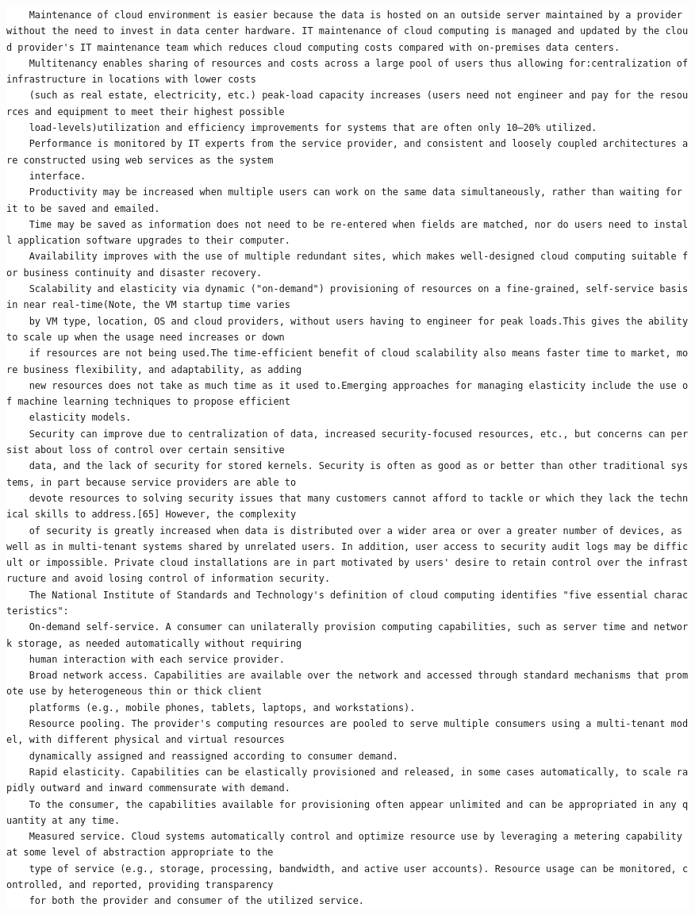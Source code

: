 		Maintenance of cloud environment is easier because the data is hosted on an outside server maintained by a provider without the need to invest in data center hardware. IT maintenance of cloud computing is managed and updated by the cloud provider's IT maintenance team which reduces cloud computing costs compared with on-premises data centers.
		Multitenancy enables sharing of resources and costs across a large pool of users thus allowing for:centralization of infrastructure in locations with lower costs
		(such as real estate, electricity, etc.) peak-load capacity increases (users need not engineer and pay for the resources and equipment to meet their highest possible
		load-levels)utilization and efficiency improvements for systems that are often only 10–20% utilized.
		Performance is monitored by IT experts from the service provider, and consistent and loosely coupled architectures are constructed using web services as the system 
		interface.
		Productivity may be increased when multiple users can work on the same data simultaneously, rather than waiting for it to be saved and emailed. 
		Time may be saved as information does not need to be re-entered when fields are matched, nor do users need to install application software upgrades to their computer.
		Availability improves with the use of multiple redundant sites, which makes well-designed cloud computing suitable for business continuity and disaster recovery.
		Scalability and elasticity via dynamic ("on-demand") provisioning of resources on a fine-grained, self-service basis in near real-time(Note, the VM startup time varies
		by VM type, location, OS and cloud providers, without users having to engineer for peak loads.This gives the ability to scale up when the usage need increases or down
		if resources are not being used.The time-efficient benefit of cloud scalability also means faster time to market, more business flexibility, and adaptability, as adding 
		new resources does not take as much time as it used to.Emerging approaches for managing elasticity include the use of machine learning techniques to propose efficient
		elasticity models.
		Security can improve due to centralization of data, increased security-focused resources, etc., but concerns can persist about loss of control over certain sensitive 
		data, and the lack of security for stored kernels. Security is often as good as or better than other traditional systems, in part because service providers are able to
		devote resources to solving security issues that many customers cannot afford to tackle or which they lack the technical skills to address.[65] However, the complexity
		of security is greatly increased when data is distributed over a wider area or over a greater number of devices, as well as in multi-tenant systems shared by unrelated users. In addition, user access to security audit logs may be difficult or impossible. Private cloud installations are in part motivated by users' desire to retain control over the infrastructure and avoid losing control of information security.
		The National Institute of Standards and Technology's definition of cloud computing identifies "five essential characteristics":
		On-demand self-service. A consumer can unilaterally provision computing capabilities, such as server time and network storage, as needed automatically without requiring
		human interaction with each service provider.
		Broad network access. Capabilities are available over the network and accessed through standard mechanisms that promote use by heterogeneous thin or thick client
		platforms (e.g., mobile phones, tablets, laptops, and workstations).
		Resource pooling. The provider's computing resources are pooled to serve multiple consumers using a multi-tenant model, with different physical and virtual resources
		dynamically assigned and reassigned according to consumer demand. 
		Rapid elasticity. Capabilities can be elastically provisioned and released, in some cases automatically, to scale rapidly outward and inward commensurate with demand.
		To the consumer, the capabilities available for provisioning often appear unlimited and can be appropriated in any quantity at any time.
		Measured service. Cloud systems automatically control and optimize resource use by leveraging a metering capability at some level of abstraction appropriate to the 
		type of service (e.g., storage, processing, bandwidth, and active user accounts). Resource usage can be monitored, controlled, and reported, providing transparency
		for both the provider and consumer of the utilized service.
		